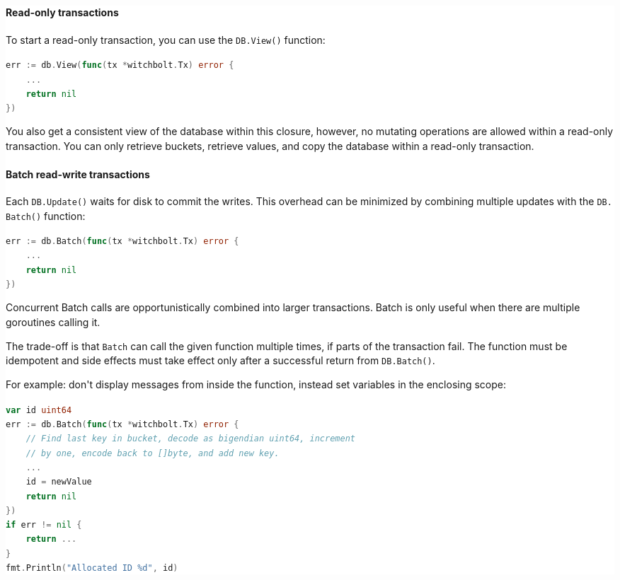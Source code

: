 #### Read-only transactions

To start a read-only transaction, you can use the `DB.View()` function:

```go
err := db.View(func(tx *witchbolt.Tx) error {
	...
	return nil
})
```

You also get a consistent view of the database within this closure, however,
no mutating operations are allowed within a read-only transaction. You can only
retrieve buckets, retrieve values, and copy the database within a read-only
transaction.

#### Batch read-write transactions

Each `DB.Update()` waits for disk to commit the writes. This overhead
can be minimized by combining multiple updates with the `DB.Batch()`
function:

```go
err := db.Batch(func(tx *witchbolt.Tx) error {
	...
	return nil
})
```

Concurrent Batch calls are opportunistically combined into larger
transactions. Batch is only useful when there are multiple goroutines
calling it.

The trade-off is that `Batch` can call the given
function multiple times, if parts of the transaction fail. The
function must be idempotent and side effects must take effect only
after a successful return from `DB.Batch()`.

For example: don't display messages from inside the function, instead
set variables in the enclosing scope:

```go
var id uint64
err := db.Batch(func(tx *witchbolt.Tx) error {
	// Find last key in bucket, decode as bigendian uint64, increment
	// by one, encode back to []byte, and add new key.
	...
	id = newValue
	return nil
})
if err != nil {
	return ...
}
fmt.Println("Allocated ID %d", id)
```
